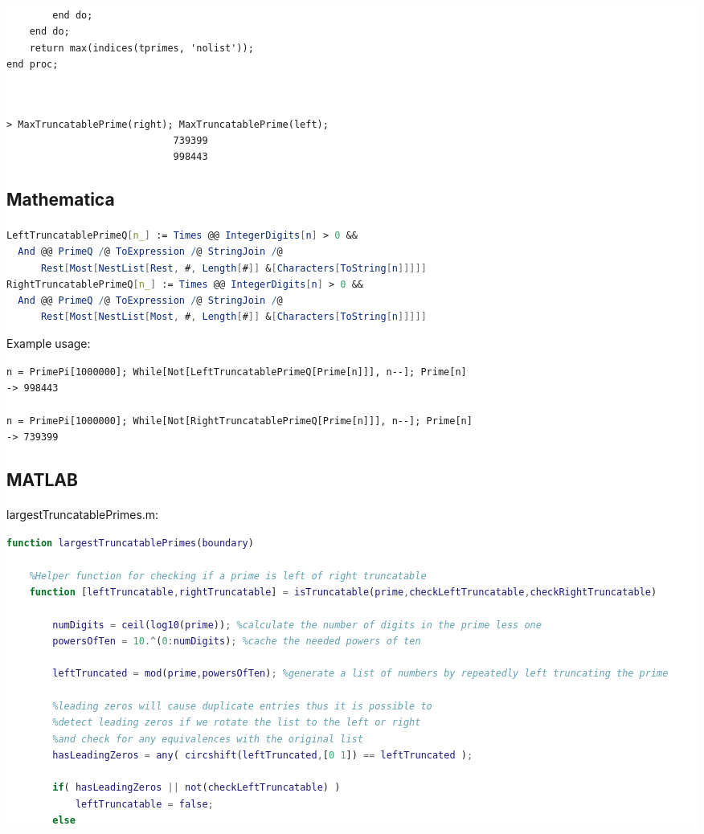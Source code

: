 ```Maple
        end do;
    end do;
    return max(indices(tprimes, 'nolist'));
end proc;
```


```txt


> MaxTruncatablePrime(right); MaxTruncatablePrime(left);
                             739399
                             998443

```





## Mathematica


```Mathematica
LeftTruncatablePrimeQ[n_] := Times @@ IntegerDigits[n] > 0 &&
  And @@ PrimeQ /@ ToExpression /@ StringJoin /@ 
      Rest[Most[NestList[Rest, #, Length[#]] &[Characters[ToString[n]]]]]
RightTruncatablePrimeQ[n_] := Times @@ IntegerDigits[n] > 0 &&
  And @@ PrimeQ /@ ToExpression /@ StringJoin /@ 
      Rest[Most[NestList[Most, #, Length[#]] &[Characters[ToString[n]]]]]
```

Example usage:

```txt
n = PrimePi[1000000]; While[Not[LeftTruncatablePrimeQ[Prime[n]]], n--]; Prime[n]
-> 998443

n = PrimePi[1000000]; While[Not[RightTruncatablePrimeQ[Prime[n]]], n--]; Prime[n]
-> 739399
```



## MATLAB

largestTruncatablePrimes.m:

```MATLAB
function largestTruncatablePrimes(boundary)

    %Helper function for checking if a prime is left of right truncatable
    function [leftTruncatable,rightTruncatable] = isTruncatable(prime,checkLeftTruncatable,checkRightTruncatable)

        numDigits = ceil(log10(prime)); %calculate the number of digits in the prime less one
        powersOfTen = 10.^(0:numDigits); %cache the needed powers of ten
        
        leftTruncated = mod(prime,powersOfTen); %generate a list of numbers by repeatedly left truncating the prime
  
        %leading zeros will cause duplicate entries thus it is possible to
        %detect leading zeros if we rotate the list to the left or right
        %and check for any equivalences with the original list
        hasLeadingZeros = any( circshift(leftTruncated,[0 1]) == leftTruncated ); 
        
        if( hasLeadingZeros || not(checkLeftTruncatable) )
            leftTruncatable = false;
        else
```
